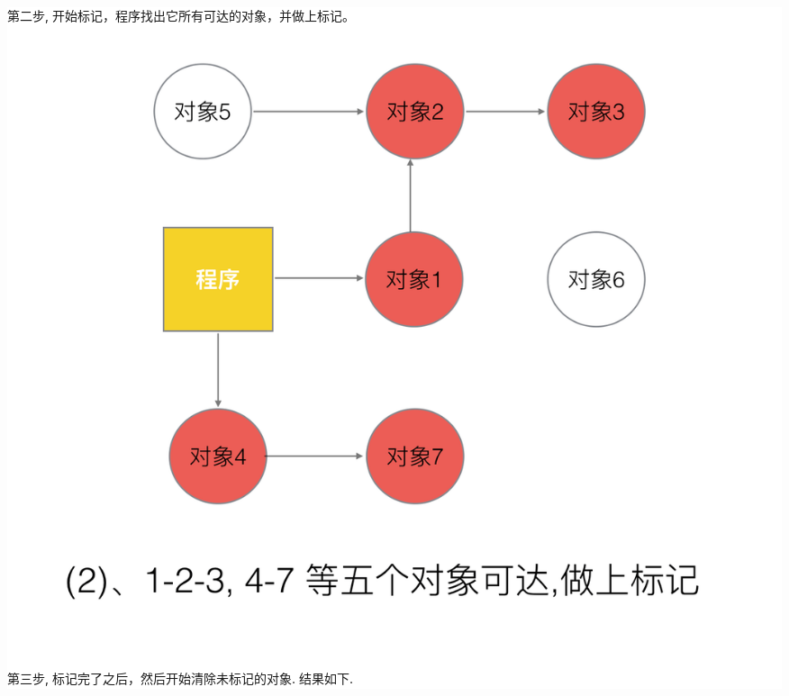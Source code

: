 第二步, 开始标记，程序找出它所有可达的对象，并做上标记。

![step_2](/file/img/go_gc_mark_and_sweap_002.png)

第三步, 标记完了之后，然后开始清除未标记的对象. 结果如下.

